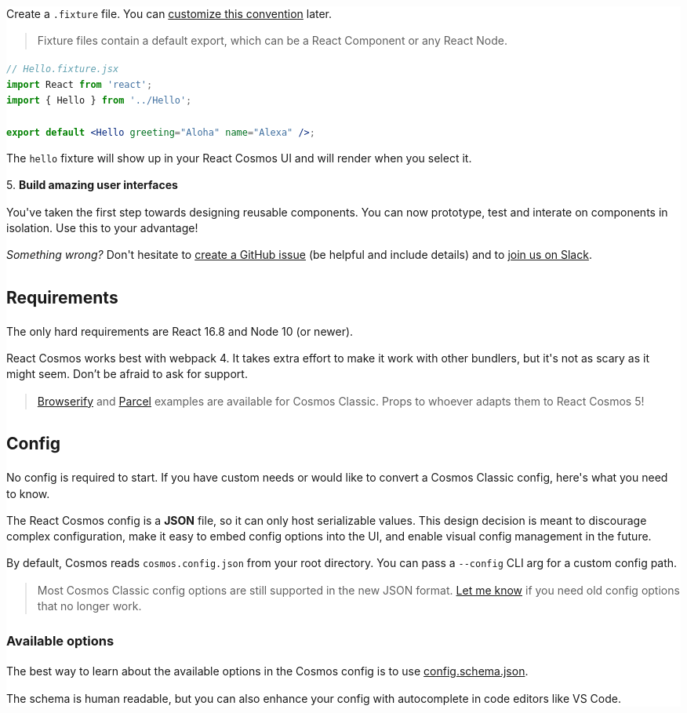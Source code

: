 Create a `.fixture` file. You can [customize this convention](#how-to-create-fixture-files) later.

> Fixture files contain a default export, which can be a React Component or any React Node.

```jsx
// Hello.fixture.jsx
import React from 'react';
import { Hello } from '../Hello';

export default <Hello greeting="Aloha" name="Alexa" />;
```

The `hello` fixture will show up in your React Cosmos UI and will render when you select it.

5\. **Build amazing user interfaces**

You've taken the first step towards designing reusable components. You can now prototype, test and interate on components in isolation. Use this to your advantage!

_Something wrong?_ Don't hesitate to [create a GitHub issue](https://github.com/react-cosmos/react-cosmos/issues/new/choose) (be helpful and include details) and to [join us on Slack](https://react-cosmos.slack.com/join/shared_invite/zt-g9rsalqq-clCoV7DWttVvzO5FAAmVAw).

## Requirements

The only hard requirements are React 16.8 and Node 10 (or newer).

React Cosmos works best with webpack 4. It takes extra effort to make it work with other bundlers, but it's not as scary as it might seem. Don’t be afraid to ask for support.

> [Browserify](https://github.com/react-cosmos/react-cosmos-classic/tree/14e1a258f746df401a41ab65429df0d296b910e4/examples/browserify) and [Parcel](https://github.com/react-cosmos/parcel-ts-example) examples are available for Cosmos Classic. Props to whoever adapts them to React Cosmos 5!

## Config

No config is required to start. If you have custom needs or would like to convert a Cosmos Classic config, here's what you need to know.

The React Cosmos config is a **JSON** file, so it can only host serializable values. This design decision is meant to discourage complex configuration, make it easy to embed config options into the UI, and enable visual config management in the future.

By default, Cosmos reads `cosmos.config.json` from your root directory. You can pass a `--config` CLI arg for a custom config path.

> Most Cosmos Classic config options are still supported in the new JSON format. [Let me know](https://react-cosmos.slack.com/join/shared_invite/zt-g9rsalqq-clCoV7DWttVvzO5FAAmVAw) if you need old config options that no longer work.

### Available options

The best way to learn about the available options in the Cosmos config is to use [config.schema.json](../packages/react-cosmos/config.schema.json).

The schema is human readable, but you can also enhance your config with autocomplete in code editors like VS Code.
